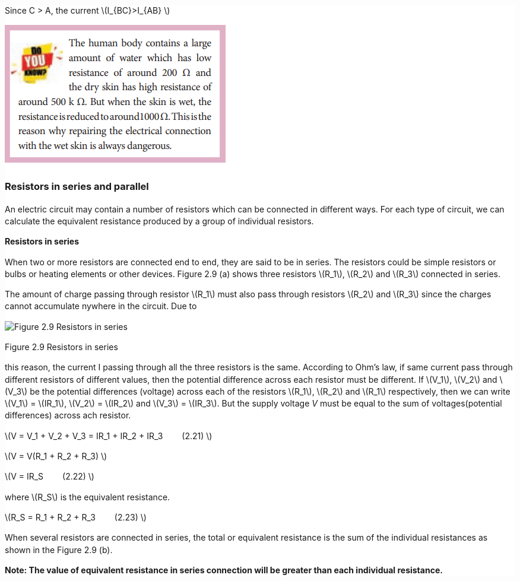 Since C > A, the current \\(I_{BC}>I_{AB} \\)

![you know](../youknow-p10.png "")

### Resistors in series and parallel

An electric circuit may contain a number of resistors which can be connected in different ways. For each type of circuit, we can calculate the equivalent resistance produced by a group of individual resistors.

**Resistors in series**

When two or more resistors are connected end to end, they are said to be in series. The resistors could be simple resistors or bulbs or heating elements or other devices. Figure 2.9 (a) shows three resistors \\(R_1\\), \\(R_2\\) and \\(R_3\\) connected in series. 

The amount of charge passing through resistor \\(R_1\\) must also pass through resistors \\(R_2\\) and \\(R_3\\) since the charges cannot accumulate nywhere in the circuit. Due to

![ Figure 2.9 Resistors in series](../2.9.png "")

Figure 2.9 Resistors in series

this reason, the current I passing through all the three resistors is the same. According to Ohm’s law, if same current pass through different resistors of different values, then the potential difference across each resistor must be different. If \\(V_1\\), \\(V_2\\) and \\(V_3\\) be the potential differences (voltage) across each of the resistors \\(R_1\\), \\(R_2\\) and \\(R_1\\) respectively, then we can write \\(V_1\\) = \\(IR_1\\), \\(V_2\\) = \\(IR_2\\) and \\(V_3\\) = \\(IR_3\\). But the supply voltage *V* must be equal to the sum of voltages(potential differences) across ach resistor.

\\(V = V_1 + V_2 + V_3 = IR_1 + IR_2 + IR_3 &emsp;&emsp;(2.21) \\)

\\(V = V(R_1 + R_2 + R_3) \\)

\\(V = IR_S &emsp;&emsp;(2.22) \\)

where \\(R_S\\) is the equivalent resistance.

\\(R_S = R_1 + R_2 + R_3 &emsp;&emsp;(2.23) \\)

When several resistors are connected in series, the total or equivalent resistance is the sum of the individual resistances as shown in the Figure 2.9 (b).

**Note: The value of equivalent resistance in series connection will be greater than each individual resistance.**
